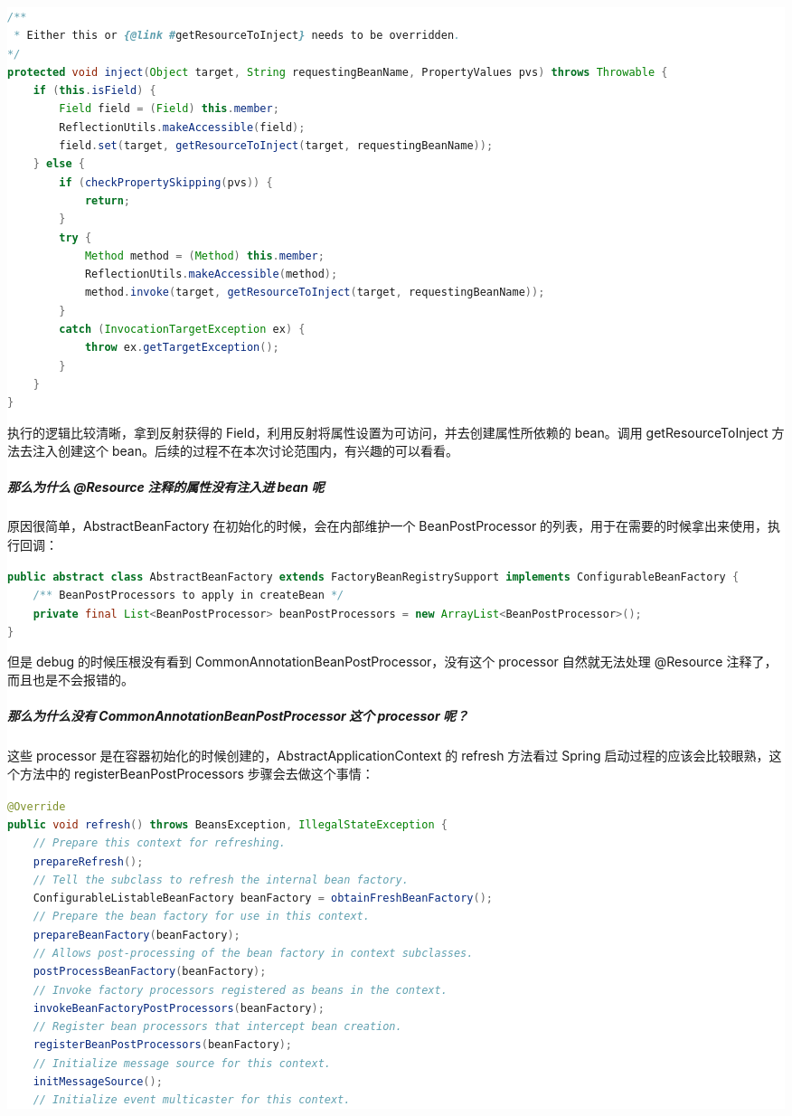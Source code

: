 ```java
/**
 * Either this or {@link #getResourceToInject} needs to be overridden.
*/
protected void inject(Object target, String requestingBeanName, PropertyValues pvs) throws Throwable {
    if (this.isField) {
        Field field = (Field) this.member;
        ReflectionUtils.makeAccessible(field);
        field.set(target, getResourceToInject(target, requestingBeanName));
    } else {
        if (checkPropertySkipping(pvs)) {
            return;
        }
        try {
            Method method = (Method) this.member;
            ReflectionUtils.makeAccessible(method);
            method.invoke(target, getResourceToInject(target, requestingBeanName));
        }
        catch (InvocationTargetException ex) {
            throw ex.getTargetException();
        }
    }
}
```

执行的逻辑比较清晰，拿到反射获得的 Field，利用反射将属性设置为可访问，并去创建属性所依赖的 bean。调用 getResourceToInject 方法去注入创建这个 bean。后续的过程不在本次讨论范围内，有兴趣的可以看看。

##### 那么为什么 @Resource 注释的属性没有注入进 bean 呢

原因很简单，AbstractBeanFactory 在初始化的时候，会在内部维护一个 BeanPostProcessor 的列表，用于在需要的时候拿出来使用，执行回调：

```java
public abstract class AbstractBeanFactory extends FactoryBeanRegistrySupport implements ConfigurableBeanFactory {
	/** BeanPostProcessors to apply in createBean */
	private final List<BeanPostProcessor> beanPostProcessors = new ArrayList<BeanPostProcessor>();
}
```

但是 debug 的时候压根没有看到 CommonAnnotationBeanPostProcessor，没有这个 processor 自然就无法处理 @Resource 注释了，而且也是不会报错的。

##### 那么为什么没有 CommonAnnotationBeanPostProcessor 这个 processor 呢？

这些 processor 是在容器初始化的时候创建的，AbstractApplicationContext 的 refresh 方法看过 Spring 启动过程的应该会比较眼熟，这个方法中的 registerBeanPostProcessors 步骤会去做这个事情：

```java
@Override
public void refresh() throws BeansException, IllegalStateException {
    // Prepare this context for refreshing.
    prepareRefresh();
    // Tell the subclass to refresh the internal bean factory.
    ConfigurableListableBeanFactory beanFactory = obtainFreshBeanFactory();
    // Prepare the bean factory for use in this context.
    prepareBeanFactory(beanFactory);
    // Allows post-processing of the bean factory in context subclasses.
    postProcessBeanFactory(beanFactory);
    // Invoke factory processors registered as beans in the context.
    invokeBeanFactoryPostProcessors(beanFactory);
    // Register bean processors that intercept bean creation.
    registerBeanPostProcessors(beanFactory);
    // Initialize message source for this context.
    initMessageSource();
    // Initialize event multicaster for this context.
```